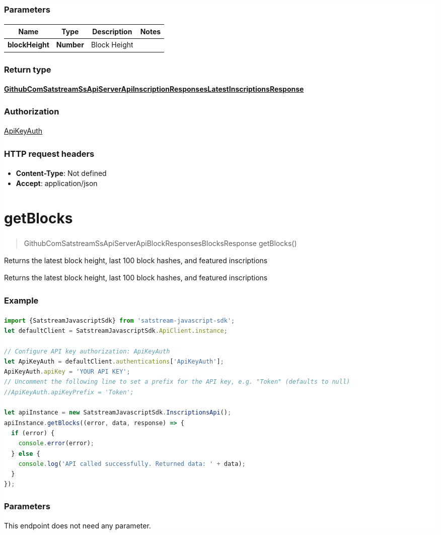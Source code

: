 ### Parameters

Name | Type | Description  | Notes
------------- | ------------- | ------------- | -------------
 **blockHeight** | **Number**| Block Height | 

### Return type

[**GithubComSatstreamSsApiServerApiInscriptionResponsesLatestInscriptionsResponse**](GithubComSatstreamSsApiServerApiInscriptionResponsesLatestInscriptionsResponse.md)

### Authorization

[ApiKeyAuth](../README.md#ApiKeyAuth)

### HTTP request headers

 - **Content-Type**: Not defined
 - **Accept**: application/json

<a name="getBlocks"></a>
# **getBlocks**
> GithubComSatstreamSsApiServerApiBlockResponsesBlocksResponse getBlocks()

Returns the latest block height, last 100 block hashes, and featured inscriptions

Returns the latest block height, last 100 block hashes, and featured inscriptions

### Example
```javascript
import {SatstreamJavascriptSdk} from 'satstream-javascript-sdk';
let defaultClient = SatstreamJavascriptSdk.ApiClient.instance;

// Configure API key authorization: ApiKeyAuth
let ApiKeyAuth = defaultClient.authentications['ApiKeyAuth'];
ApiKeyAuth.apiKey = 'YOUR API KEY';
// Uncomment the following line to set a prefix for the API key, e.g. "Token" (defaults to null)
//ApiKeyAuth.apiKeyPrefix = 'Token';

let apiInstance = new SatstreamJavascriptSdk.InscriptionsApi();
apiInstance.getBlocks((error, data, response) => {
  if (error) {
    console.error(error);
  } else {
    console.log('API called successfully. Returned data: ' + data);
  }
});
```

### Parameters
This endpoint does not need any parameter.
